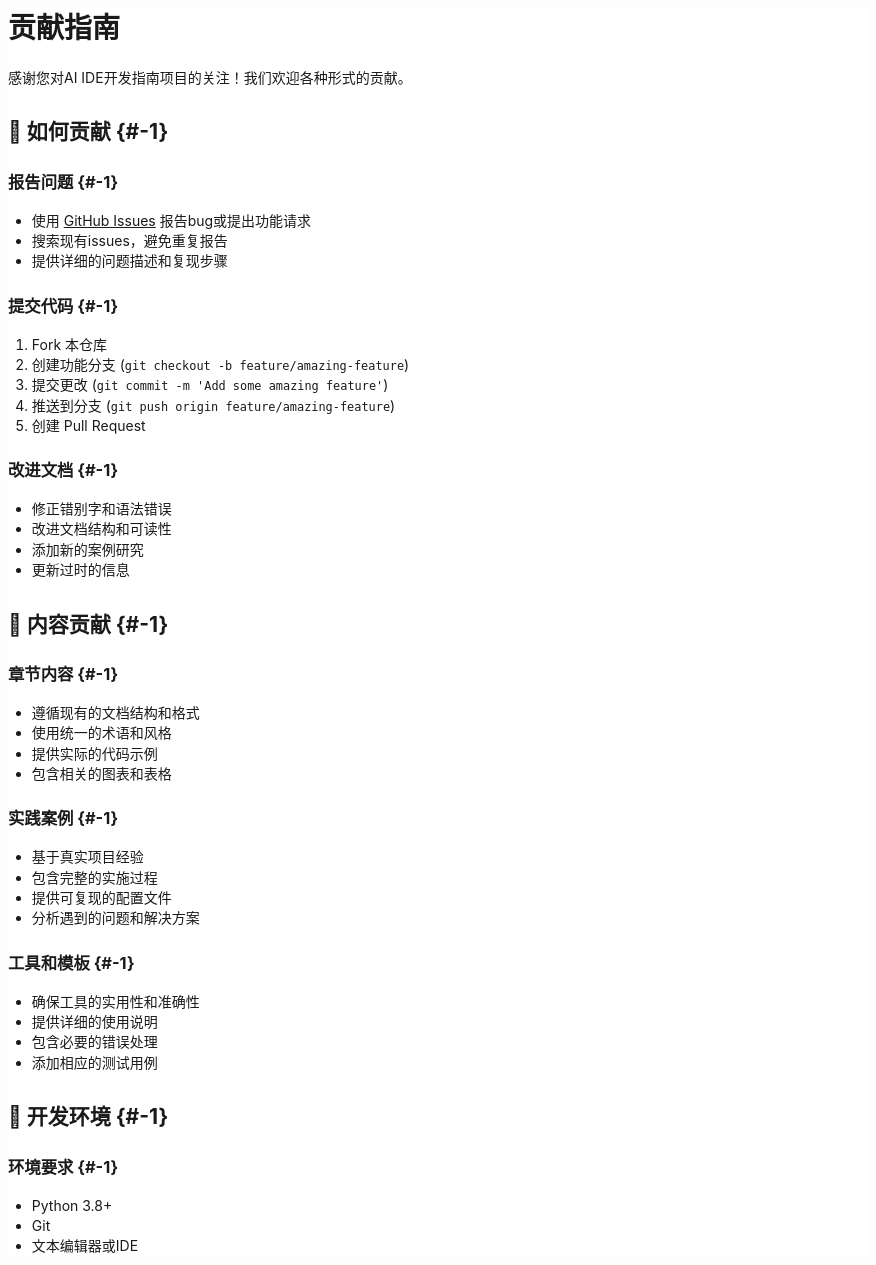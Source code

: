 # 贡献指南

感谢您对AI IDE开发指南项目的关注！我们欢迎各种形式的贡献。

## 🤝 如何贡献 {#-1}

### 报告问题 {#-1}
- 使用 [GitHub Issues](https://github.com/ai-ide-guide/ai-ide-guide-v2/issues) 报告bug或提出功能请求
- 搜索现有issues，避免重复报告
- 提供详细的问题描述和复现步骤

### 提交代码 {#-1}
1. Fork 本仓库
2. 创建功能分支 (`git checkout -b feature/amazing-feature`)
3. 提交更改 (`git commit -m 'Add some amazing feature'`)
4. 推送到分支 (`git push origin feature/amazing-feature`)
5. 创建 Pull Request

### 改进文档 {#-1}
- 修正错别字和语法错误
- 改进文档结构和可读性
- 添加新的案例研究
- 更新过时的信息

## 📝 内容贡献 {#-1}

### 章节内容 {#-1}
- 遵循现有的文档结构和格式
- 使用统一的术语和风格
- 提供实际的代码示例
- 包含相关的图表和表格

### 实践案例 {#-1}
- 基于真实项目经验
- 包含完整的实施过程
- 提供可复现的配置文件
- 分析遇到的问题和解决方案

### 工具和模板 {#-1}
- 确保工具的实用性和准确性
- 提供详细的使用说明
- 包含必要的错误处理
- 添加相应的测试用例

## 🔧 开发环境 {#-1}

### 环境要求 {#-1}
- Python 3.8+
- Git
- 文本编辑器或IDE
